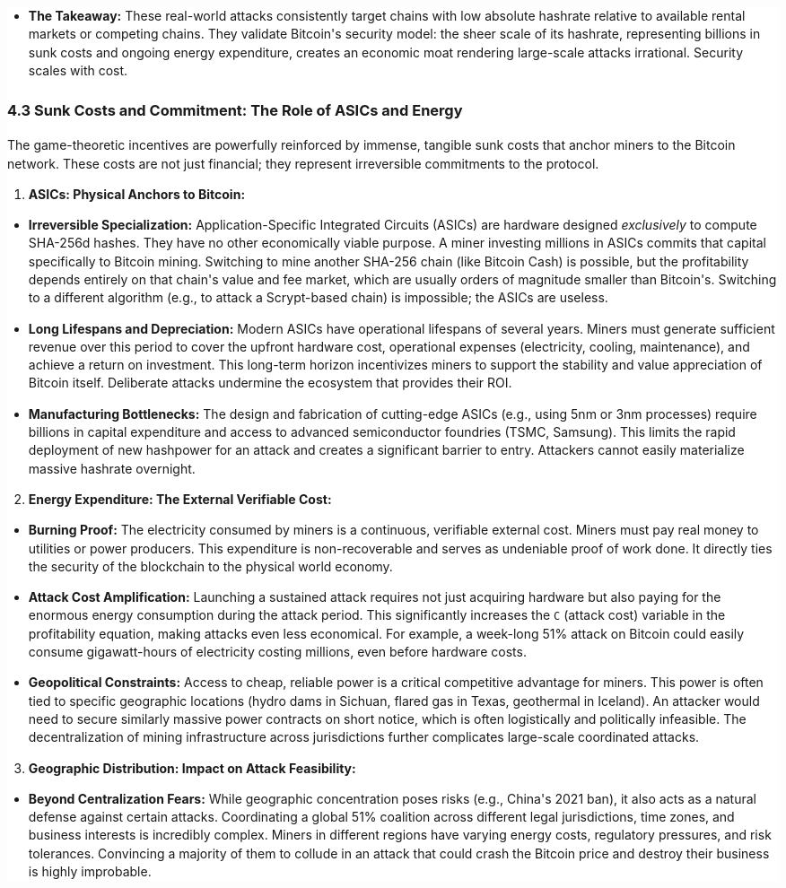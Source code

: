 *   **The Takeaway:** These real-world attacks consistently target chains with low absolute hashrate relative to available rental markets or competing chains. They validate Bitcoin's security model: the sheer scale of its hashrate, representing billions in sunk costs and ongoing energy expenditure, creates an economic moat rendering large-scale attacks irrational. Security scales with cost.

### 4.3 Sunk Costs and Commitment: The Role of ASICs and Energy

The game-theoretic incentives are powerfully reinforced by immense, tangible sunk costs that anchor miners to the Bitcoin network. These costs are not just financial; they represent irreversible commitments to the protocol.

1.  **ASICs: Physical Anchors to Bitcoin:**

*   **Irreversible Specialization:** Application-Specific Integrated Circuits (ASICs) are hardware designed *exclusively* to compute SHA-256d hashes. They have no other economically viable purpose. A miner investing millions in ASICs commits that capital specifically to Bitcoin mining. Switching to mine another SHA-256 chain (like Bitcoin Cash) is possible, but the profitability depends entirely on that chain's value and fee market, which are usually orders of magnitude smaller than Bitcoin's. Switching to a different algorithm (e.g., to attack a Scrypt-based chain) is impossible; the ASICs are useless.

*   **Long Lifespans and Depreciation:** Modern ASICs have operational lifespans of several years. Miners must generate sufficient revenue over this period to cover the upfront hardware cost, operational expenses (electricity, cooling, maintenance), and achieve a return on investment. This long-term horizon incentivizes miners to support the stability and value appreciation of Bitcoin itself. Deliberate attacks undermine the ecosystem that provides their ROI.

*   **Manufacturing Bottlenecks:** The design and fabrication of cutting-edge ASICs (e.g., using 5nm or 3nm processes) require billions in capital expenditure and access to advanced semiconductor foundries (TSMC, Samsung). This limits the rapid deployment of new hashpower for an attack and creates a significant barrier to entry. Attackers cannot easily materialize massive hashrate overnight.

2.  **Energy Expenditure: The External Verifiable Cost:**

*   **Burning Proof:** The electricity consumed by miners is a continuous, verifiable external cost. Miners must pay real money to utilities or power producers. This expenditure is non-recoverable and serves as undeniable proof of work done. It directly ties the security of the blockchain to the physical world economy.

*   **Attack Cost Amplification:** Launching a sustained attack requires not just acquiring hardware but also paying for the enormous energy consumption during the attack period. This significantly increases the `C` (attack cost) variable in the profitability equation, making attacks even less economical. For example, a week-long 51% attack on Bitcoin could easily consume gigawatt-hours of electricity costing millions, even before hardware costs.

*   **Geopolitical Constraints:** Access to cheap, reliable power is a critical competitive advantage for miners. This power is often tied to specific geographic locations (hydro dams in Sichuan, flared gas in Texas, geothermal in Iceland). An attacker would need to secure similarly massive power contracts on short notice, which is often logistically and politically infeasible. The decentralization of mining infrastructure across jurisdictions further complicates large-scale coordinated attacks.

3.  **Geographic Distribution: Impact on Attack Feasibility:**

*   **Beyond Centralization Fears:** While geographic concentration poses risks (e.g., China's 2021 ban), it also acts as a natural defense against certain attacks. Coordinating a global 51% coalition across different legal jurisdictions, time zones, and business interests is incredibly complex. Miners in different regions have varying energy costs, regulatory pressures, and risk tolerances. Convincing a majority of them to collude in an attack that could crash the Bitcoin price and destroy their business is highly improbable.
